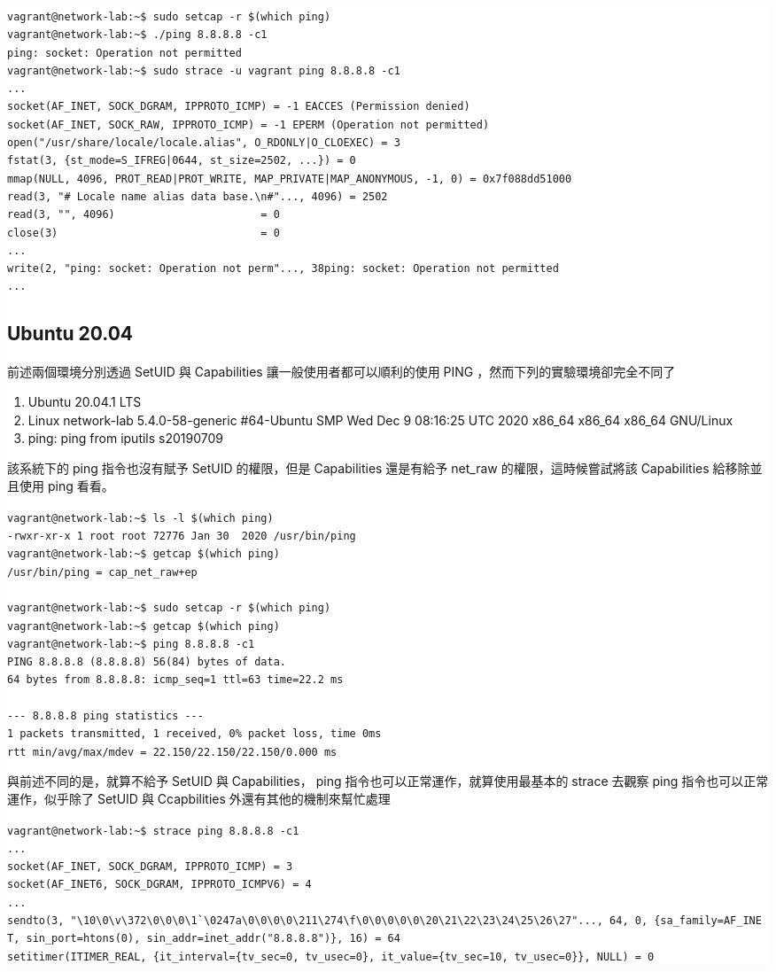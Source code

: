 ```bash=
vagrant@network-lab:~$ sudo setcap -r $(which ping)
vagrant@network-lab:~$ ./ping 8.8.8.8 -c1
ping: socket: Operation not permitted
vagrant@network-lab:~$ sudo strace -u vagrant ping 8.8.8.8 -c1
...
socket(AF_INET, SOCK_DGRAM, IPPROTO_ICMP) = -1 EACCES (Permission denied)
socket(AF_INET, SOCK_RAW, IPPROTO_ICMP) = -1 EPERM (Operation not permitted)
open("/usr/share/locale/locale.alias", O_RDONLY|O_CLOEXEC) = 3
fstat(3, {st_mode=S_IFREG|0644, st_size=2502, ...}) = 0
mmap(NULL, 4096, PROT_READ|PROT_WRITE, MAP_PRIVATE|MAP_ANONYMOUS, -1, 0) = 0x7f088dd51000
read(3, "# Locale name alias data base.\n#"..., 4096) = 2502
read(3, "", 4096)                       = 0
close(3)                                = 0
...
write(2, "ping: socket: Operation not perm"..., 38ping: socket: Operation not permitted
...
```



## Ubuntu 20.04

前述兩個環境分別透過 SetUID 與 Capabilities 讓一般使用者都可以順利的使用 PING ，然而下列的實驗環境卻完全不同了

1. Ubuntu 20.04.1 LTS
2. Linux network-lab 5.4.0-58-generic #64-Ubuntu SMP Wed Dec 9 08:16:25 UTC 2020 x86_64 x86_64 x86_64 GNU/Linux
3. ping:  ping from iputils s20190709

該系統下的 ping 指令也沒有賦予 SetUID 的權限，但是 Capabilities 還是有給予 net_raw 的權限，這時候嘗試將該 Capabilities 給移除並且使用 ping 看看。

```bash=
vagrant@network-lab:~$ ls -l $(which ping)
-rwxr-xr-x 1 root root 72776 Jan 30  2020 /usr/bin/ping
vagrant@network-lab:~$ getcap $(which ping)
/usr/bin/ping = cap_net_raw+ep

vagrant@network-lab:~$ sudo setcap -r $(which ping)
vagrant@network-lab:~$ getcap $(which ping)
vagrant@network-lab:~$ ping 8.8.8.8 -c1
PING 8.8.8.8 (8.8.8.8) 56(84) bytes of data.
64 bytes from 8.8.8.8: icmp_seq=1 ttl=63 time=22.2 ms

--- 8.8.8.8 ping statistics ---
1 packets transmitted, 1 received, 0% packet loss, time 0ms
rtt min/avg/max/mdev = 22.150/22.150/22.150/0.000 ms
```

與前述不同的是，就算不給予 SetUID 與 Capabilities， ping 指令也可以正常運作，就算使用最基本的 strace 去觀察 ping 指令也可以正常運作，似乎除了 SetUID 與 Ccapbilities 外還有其他的機制來幫忙處理

```bash=
vagrant@network-lab:~$ strace ping 8.8.8.8 -c1
...
socket(AF_INET, SOCK_DGRAM, IPPROTO_ICMP) = 3
socket(AF_INET6, SOCK_DGRAM, IPPROTO_ICMPV6) = 4
...
sendto(3, "\10\0\v\372\0\0\0\1`\0247a\0\0\0\0\211\274\f\0\0\0\0\0\20\21\22\23\24\25\26\27"..., 64, 0, {sa_family=AF_INET, sin_port=htons(0), sin_addr=inet_addr("8.8.8.8")}, 16) = 64
setitimer(ITIMER_REAL, {it_interval={tv_sec=0, tv_usec=0}, it_value={tv_sec=10, tv_usec=0}}, NULL) = 0
```